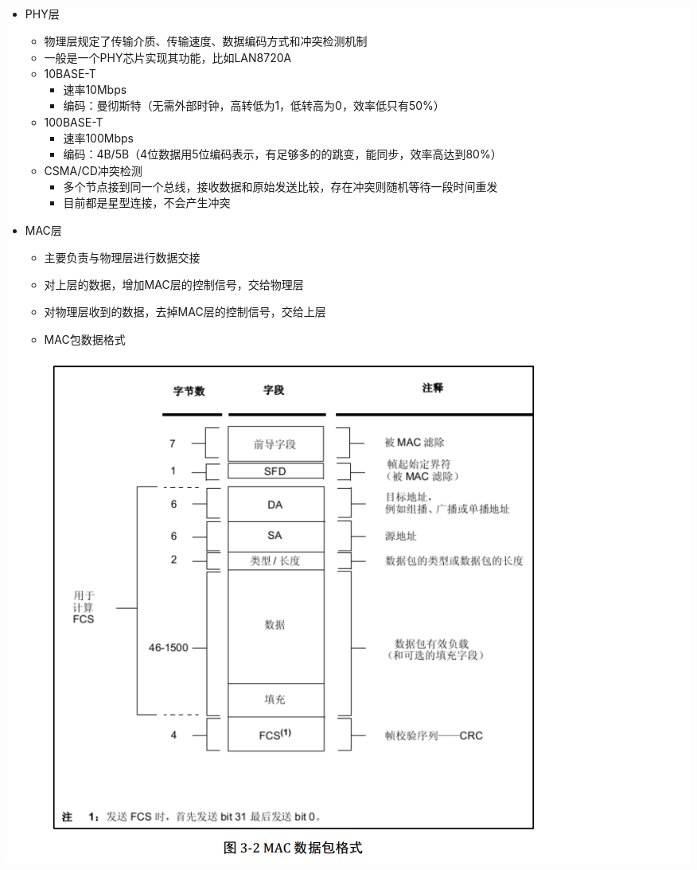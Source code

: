   - PHY层
    - 物理层规定了传输介质、传输速度、数据编码方式和冲突检测机制
    - 一般是一个PHY芯片实现其功能，比如LAN8720A
    - 10BASE-T
      - 速率10Mbps
      - 编码：曼彻斯特（无需外部时钟，高转低为1，低转高为0，效率低只有50%）
    - 100BASE-T
      - 速率100Mbps
      - 编码：4B/5B（4位数据用5位编码表示，有足够多的的跳变，能同步，效率高达到80%）
    - CSMA/CD冲突检测
      - 多个节点接到同一个总线，接收数据和原始发送比较，存在冲突则随机等待一段时间重发
      - 目前都是星型连接，不会产生冲突
    
- MAC层

  - 主要负责与物理层进行数据交接

  - 对上层的数据，增加MAC层的控制信号，交给物理层

  - 对物理层收到的数据，去掉MAC层的控制信号，交给上层

  - MAC包数据格式

    ![image-20200311102640169](images\LwIP\MAC数据包格式.png)
